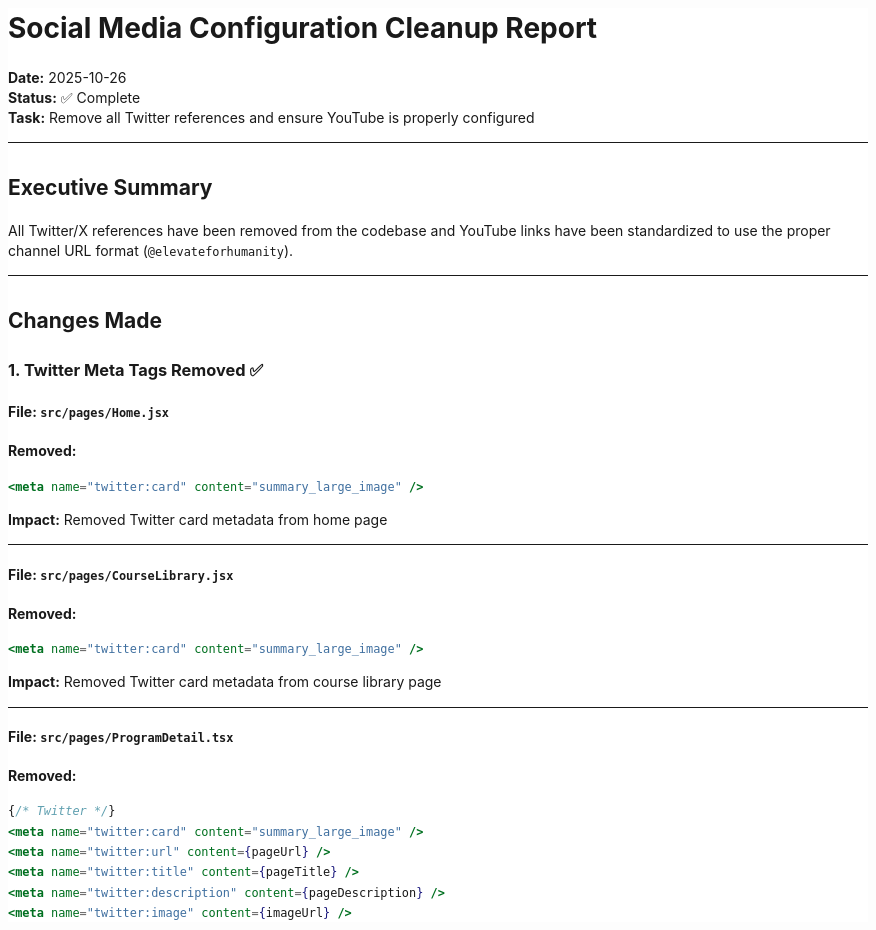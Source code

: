 # Social Media Configuration Cleanup Report

**Date:** 2025-10-26  
**Status:** ✅ Complete  
**Task:** Remove all Twitter references and ensure YouTube is properly configured

---

## Executive Summary

All Twitter/X references have been removed from the codebase and YouTube links have been standardized to use the proper channel URL format (`@elevateforhumanity`).

---

## Changes Made

### 1. Twitter Meta Tags Removed ✅

#### File: `src/pages/Home.jsx`

**Removed:**

```jsx
<meta name="twitter:card" content="summary_large_image" />
```

**Impact:** Removed Twitter card metadata from home page

---

#### File: `src/pages/CourseLibrary.jsx`

**Removed:**

```jsx
<meta name="twitter:card" content="summary_large_image" />
```

**Impact:** Removed Twitter card metadata from course library page

---

#### File: `src/pages/ProgramDetail.tsx`

**Removed:**

```jsx
{/* Twitter */}
<meta name="twitter:card" content="summary_large_image" />
<meta name="twitter:url" content={pageUrl} />
<meta name="twitter:title" content={pageTitle} />
<meta name="twitter:description" content={pageDescription} />
<meta name="twitter:image" content={imageUrl} />
```
